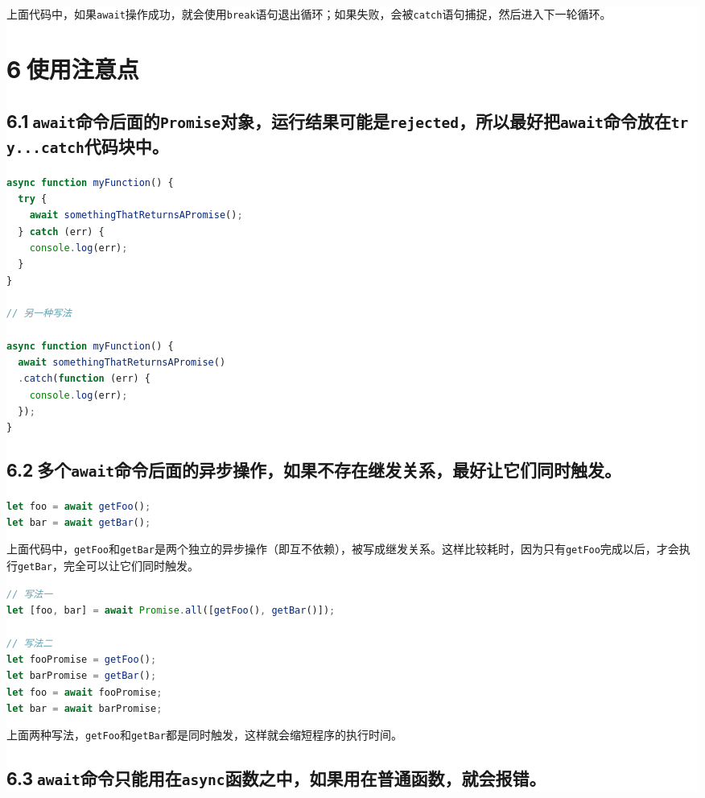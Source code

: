 ```js
```

上面代码中，如果`await`操作成功，就会使用`break`语句退出循环；如果失败，会被`catch`语句捕捉，然后进入下一轮循环。

# 6 使用注意点 

## 6.1 `await`命令后面的`Promise`对象，运行结果可能是`rejected`，所以最好把`await`命令放在`try...catch`代码块中。

```js
async function myFunction() {
  try {
    await somethingThatReturnsAPromise();
  } catch (err) {
    console.log(err);
  }
}

// 另一种写法

async function myFunction() {
  await somethingThatReturnsAPromise()
  .catch(function (err) {
    console.log(err);
  });
}
```

## 6.2 多个`await`命令后面的异步操作，如果不存在继发关系，最好让它们同时触发。

```js
let foo = await getFoo();
let bar = await getBar();
```

上面代码中，`getFoo`和`getBar`是两个独立的异步操作（即互不依赖），被写成继发关系。这样比较耗时，因为只有`getFoo`完成以后，才会执行`getBar`，完全可以让它们同时触发。

```js
// 写法一
let [foo, bar] = await Promise.all([getFoo(), getBar()]);

// 写法二
let fooPromise = getFoo();
let barPromise = getBar();
let foo = await fooPromise;
let bar = await barPromise;
```

上面两种写法，`getFoo`和`getBar`都是同时触发，这样就会缩短程序的执行时间。

## 6.3 `await`命令只能用在`async`函数之中，如果用在普通函数，就会报错。
